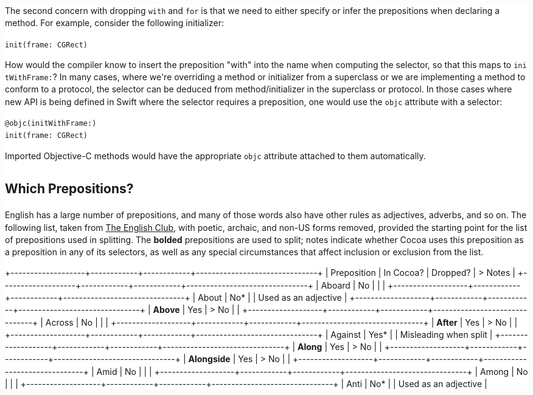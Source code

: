 The second concern with dropping `with` and `for` is that we need to
either specify or infer the prepositions when declaring a method. For
example, consider the following initializer:

    init(frame: CGRect)

How would the compiler know to insert the preposition "with" into the
name when computing the selector, so that this maps to `initWithFrame:`?
In many cases, where we're overriding a method or initializer from a
superclass or we are implementing a method to conform to a protocol, the
selector can be deduced from method/initializer in the superclass or
protocol. In those cases where new API is being defined in Swift where
the selector requires a preposition, one would use the `objc` attribute
with a selector:

    @objc(initWithFrame:)
    init(frame: CGRect)

Imported Objective-C methods would have the appropriate `objc` attribute
attached to them automatically.

Which Prepositions?
-------------------

English has a large number of prepositions, and many of those words also
have other rules as adjectives, adverbs, and so on. The following list,
taken from [The English
Club](http://www.englishclub.com/grammar/prepositions-list.htm), with
poetic, archaic, and non-US forms removed, provided the starting point
for the list of prepositions used in splitting. The **bolded**
prepositions are used to split; notes indicate whether Cocoa uses this
preposition as a preposition in any of its selectors, as well as any
special circumstances that affect inclusion or exclusion from the list.

+-------------------+------------+------------+-------------------------------+
| Preposition       | In Cocoa?  | Dropped?   | > Notes                       |
+-------------------+------------+------------+-------------------------------+
| Aboard            | No         |            |                               |
+-------------------+------------+------------+-------------------------------+
| About             | No\*       |            | Used as an adjective          |
+-------------------+------------+------------+-------------------------------+
| **Above**         | Yes        | > No       |                               |
+-------------------+------------+------------+-------------------------------+
| Across            | No         |            |                               |
+-------------------+------------+------------+-------------------------------+
| **After**         | Yes        | > No       |                               |
+-------------------+------------+------------+-------------------------------+
| Against           | Yes\*      |            | Misleading when split         |
+-------------------+------------+------------+-------------------------------+
| **Along**         | Yes        | > No       |                               |
+-------------------+------------+------------+-------------------------------+
| **Alongside**     | Yes        | > No       |                               |
+-------------------+------------+------------+-------------------------------+
| Amid              | No         |            |                               |
+-------------------+------------+------------+-------------------------------+
| Among             | No         |            |                               |
+-------------------+------------+------------+-------------------------------+
| Anti              | No\*       |            | Used as an adjective          |